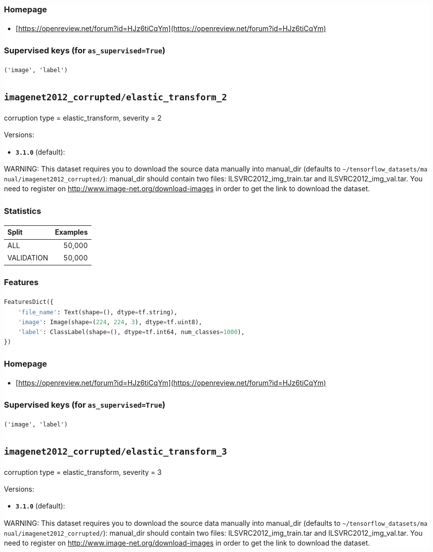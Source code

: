 ### Homepage

*   [https://openreview.net/forum?id=HJz6tiCqYm](https://openreview.net/forum?id=HJz6tiCqYm)

### Supervised keys (for `as_supervised=True`)
`('image', 'label')`

## `imagenet2012_corrupted/elastic_transform_2`
corruption type = elastic_transform, severity = 2

Versions:

*   **`3.1.0`** (default):

WARNING: This dataset requires you to download the source data manually into
manual_dir (defaults to `~/tensorflow_datasets/manual/imagenet2012_corrupted/`):
manual_dir should contain two files: ILSVRC2012_img_train.tar and
ILSVRC2012_img_val.tar. You need to register on
http://www.image-net.org/download-images in order to get the link to download
the dataset.

### Statistics

Split      | Examples
:--------- | -------:
ALL        | 50,000
VALIDATION | 50,000

### Features
```python
FeaturesDict({
    'file_name': Text(shape=(), dtype=tf.string),
    'image': Image(shape=(224, 224, 3), dtype=tf.uint8),
    'label': ClassLabel(shape=(), dtype=tf.int64, num_classes=1000),
})
```

### Homepage

*   [https://openreview.net/forum?id=HJz6tiCqYm](https://openreview.net/forum?id=HJz6tiCqYm)

### Supervised keys (for `as_supervised=True`)
`('image', 'label')`

## `imagenet2012_corrupted/elastic_transform_3`
corruption type = elastic_transform, severity = 3

Versions:

*   **`3.1.0`** (default):

WARNING: This dataset requires you to download the source data manually into
manual_dir (defaults to `~/tensorflow_datasets/manual/imagenet2012_corrupted/`):
manual_dir should contain two files: ILSVRC2012_img_train.tar and
ILSVRC2012_img_val.tar. You need to register on
http://www.image-net.org/download-images in order to get the link to download
the dataset.
